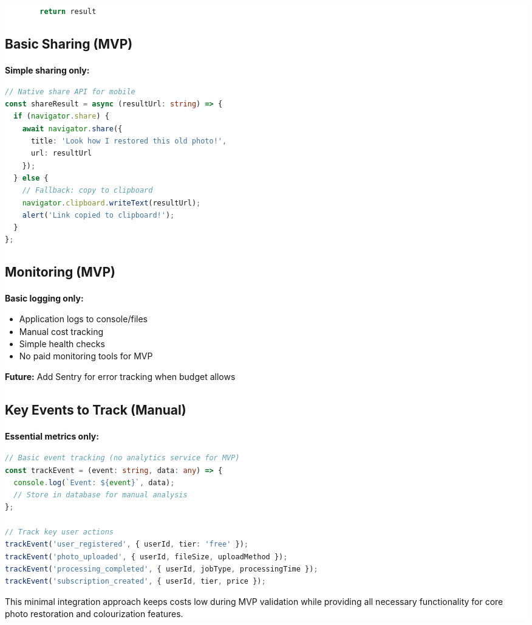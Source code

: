```python
        return result
```

## Basic Sharing (MVP)

**Simple sharing only:**
```typescript
// Native share API for mobile
const shareResult = async (resultUrl: string) => {
  if (navigator.share) {
    await navigator.share({
      title: 'Look how I restored this old photo!',
      url: resultUrl
    });
  } else {
    // Fallback: copy to clipboard
    navigator.clipboard.writeText(resultUrl);
    alert('Link copied to clipboard!');
  }
};
```

## Monitoring (MVP)

**Basic logging only:**
- Application logs to console/files
- Manual cost tracking
- Simple health checks
- No paid monitoring tools for MVP

**Future:** Add Sentry for error tracking when budget allows

## Key Events to Track (Manual)

**Essential metrics only:**
```typescript
// Basic event tracking (no analytics service for MVP)
const trackEvent = (event: string, data: any) => {
  console.log(`Event: ${event}`, data);
  // Store in database for manual analysis
};

// Track key user actions
trackEvent('user_registered', { userId, tier: 'free' });
trackEvent('photo_uploaded', { userId, fileSize, uploadMethod });
trackEvent('processing_completed', { userId, jobType, processingTime });
trackEvent('subscription_created', { userId, tier, price });
```

This minimal integration approach keeps costs low during MVP validation while providing all necessary functionality for core photo restoration and colourization features.